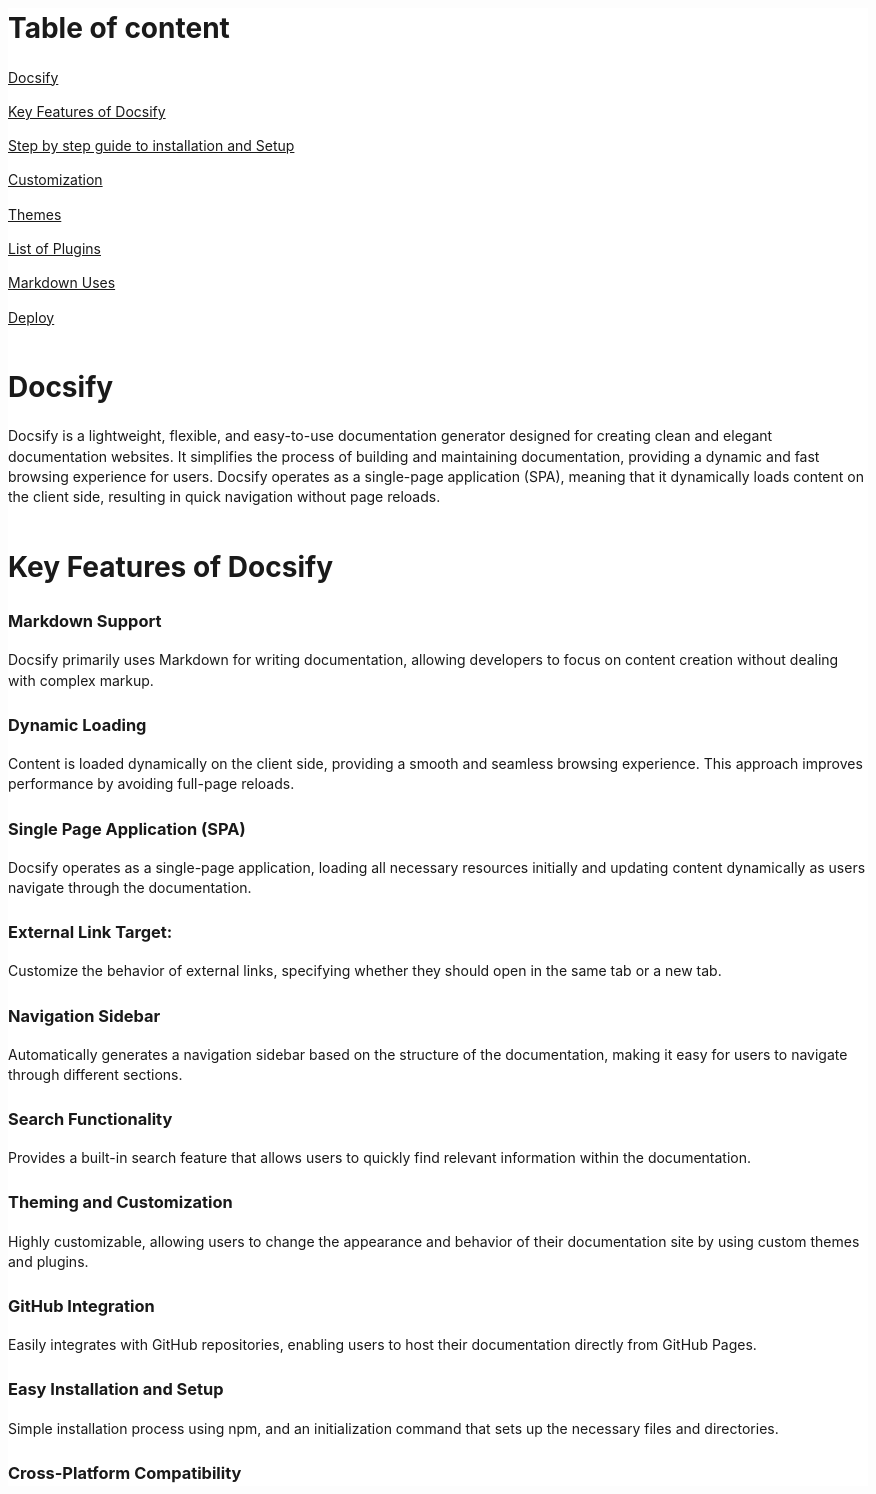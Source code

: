 # Table of content

 
[Docsify](#docsify)

[Key Features of Docsify](#key-features-of-docsify)  

[Step by step guide to installation and Setup](#step-by-step-guide-to-installation-and-setup)  

[Customization](#customization)  

[Themes](#themes)  

[List of Plugins](#list-of-plugins)  

[Markdown Uses](#markdown-uses)  

[Deploy](#deploy)




# Docsify
Docsify is a lightweight, flexible, and easy-to-use documentation generator designed for creating clean and elegant documentation websites. It simplifies the process of building and maintaining documentation, providing a dynamic and fast browsing experience for users. Docsify operates as a single-page application (SPA), meaning that it dynamically loads content on the client side, resulting in quick navigation without page reloads.

# Key Features of Docsify
### Markdown Support
Docsify primarily uses Markdown for writing documentation, allowing developers to focus on content creation without dealing with complex markup.
### Dynamic Loading
Content is loaded dynamically on the client side, providing a smooth and seamless browsing experience. This approach improves performance by avoiding full-page reloads.
### Single Page Application (SPA)
Docsify operates as a single-page application, loading all necessary resources initially and updating content dynamically as users navigate through the documentation.
### External Link Target:
Customize the behavior of external links, specifying whether they should open in the same tab or a new tab.
### Navigation Sidebar
Automatically generates a navigation sidebar based on the structure of the documentation, making it easy for users to navigate through different sections.
### Search Functionality
Provides a built-in search feature that allows users to quickly find relevant information within the documentation.
### Theming and Customization
Highly customizable, allowing users to change the appearance and behavior of their documentation site by using custom themes and plugins.
### GitHub Integration
Easily integrates with GitHub repositories, enabling users to host their documentation directly from GitHub Pages.
### Easy Installation and Setup
Simple installation process using npm, and an initialization command that sets up the necessary files and directories.
### Cross-Platform Compatibility